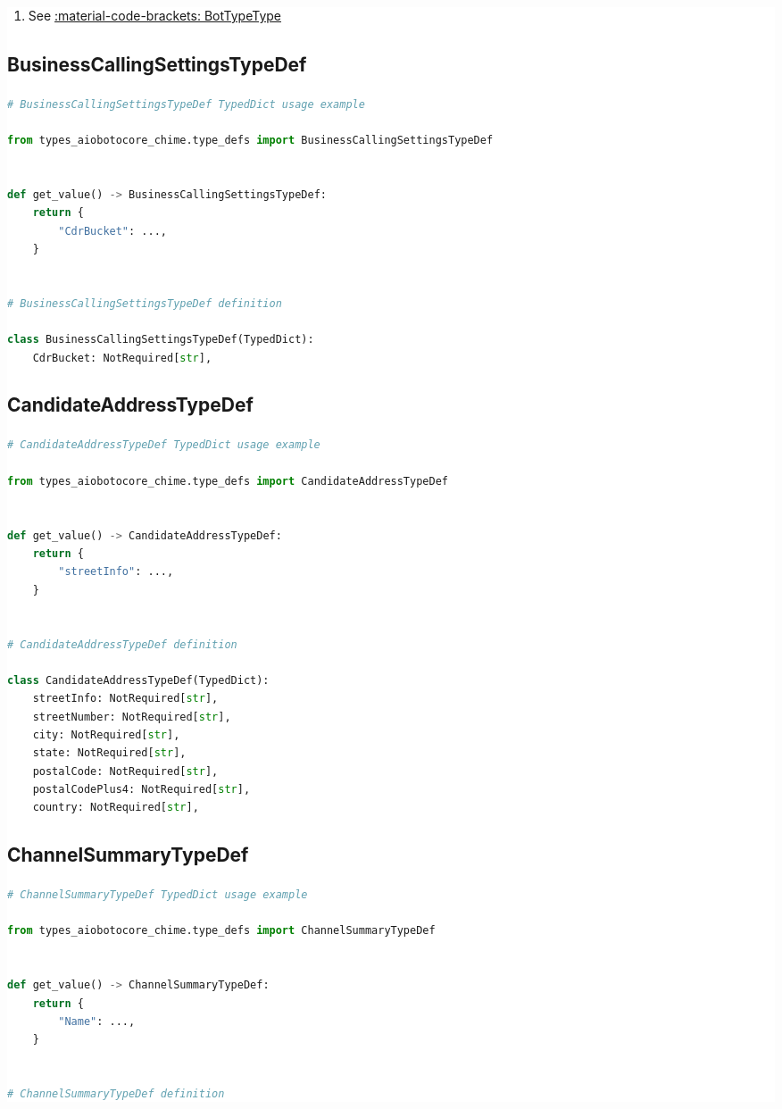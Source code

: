 1. See [:material-code-brackets: BotTypeType](./literals.md#bottypetype) 
## BusinessCallingSettingsTypeDef

```python
# BusinessCallingSettingsTypeDef TypedDict usage example

from types_aiobotocore_chime.type_defs import BusinessCallingSettingsTypeDef


def get_value() -> BusinessCallingSettingsTypeDef:
    return {
        "CdrBucket": ...,
    }


# BusinessCallingSettingsTypeDef definition

class BusinessCallingSettingsTypeDef(TypedDict):
    CdrBucket: NotRequired[str],
```

## CandidateAddressTypeDef

```python
# CandidateAddressTypeDef TypedDict usage example

from types_aiobotocore_chime.type_defs import CandidateAddressTypeDef


def get_value() -> CandidateAddressTypeDef:
    return {
        "streetInfo": ...,
    }


# CandidateAddressTypeDef definition

class CandidateAddressTypeDef(TypedDict):
    streetInfo: NotRequired[str],
    streetNumber: NotRequired[str],
    city: NotRequired[str],
    state: NotRequired[str],
    postalCode: NotRequired[str],
    postalCodePlus4: NotRequired[str],
    country: NotRequired[str],
```

## ChannelSummaryTypeDef

```python
# ChannelSummaryTypeDef TypedDict usage example

from types_aiobotocore_chime.type_defs import ChannelSummaryTypeDef


def get_value() -> ChannelSummaryTypeDef:
    return {
        "Name": ...,
    }


# ChannelSummaryTypeDef definition

```